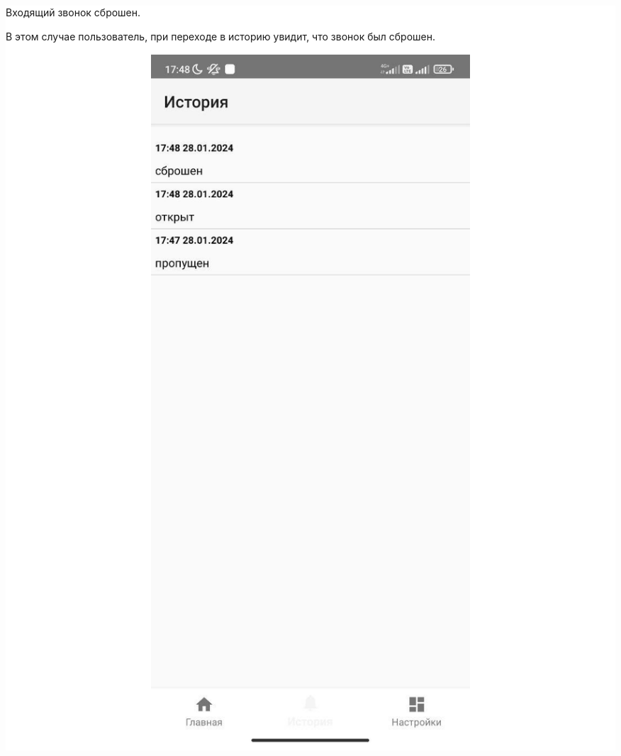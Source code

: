 Входящий звонок сброшен.

В этом случае пользователь, при переходе в историю увидит, что звонок был сброшен.

<p align="center"><img src="images/yEA_Image_16.jpeg?raw=true" width="450" /></p>

